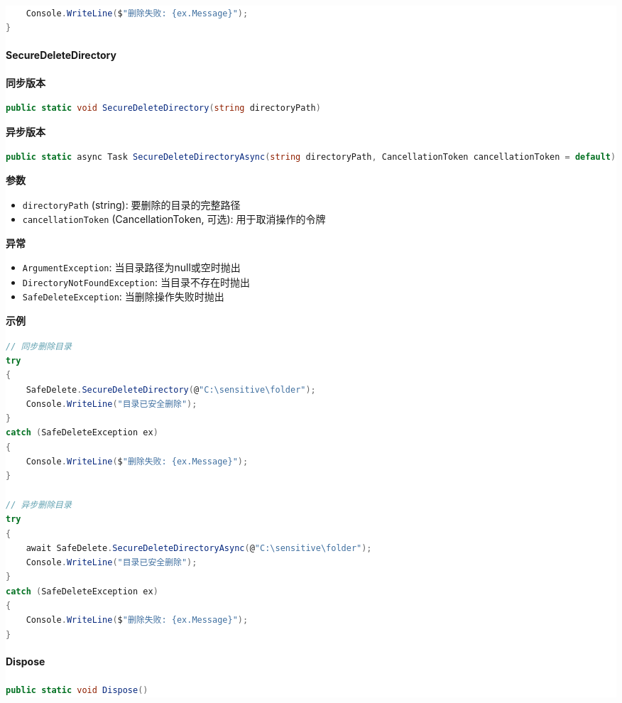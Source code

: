 ```csharp
    Console.WriteLine($"删除失败: {ex.Message}");
}
```

#### SecureDeleteDirectory

**同步版本**
```csharp
public static void SecureDeleteDirectory(string directoryPath)
```

**异步版本**
```csharp
public static async Task SecureDeleteDirectoryAsync(string directoryPath, CancellationToken cancellationToken = default)
```

**参数**
- `directoryPath` (string): 要删除的目录的完整路径
- `cancellationToken` (CancellationToken, 可选): 用于取消操作的令牌

**异常**
- `ArgumentException`: 当目录路径为null或空时抛出
- `DirectoryNotFoundException`: 当目录不存在时抛出
- `SafeDeleteException`: 当删除操作失败时抛出

**示例**
```csharp
// 同步删除目录
try
{
    SafeDelete.SecureDeleteDirectory(@"C:\sensitive\folder");
    Console.WriteLine("目录已安全删除");
}
catch (SafeDeleteException ex)
{
    Console.WriteLine($"删除失败: {ex.Message}");
}

// 异步删除目录
try
{
    await SafeDelete.SecureDeleteDirectoryAsync(@"C:\sensitive\folder");
    Console.WriteLine("目录已安全删除");
}
catch (SafeDeleteException ex)
{
    Console.WriteLine($"删除失败: {ex.Message}");
}
```

#### Dispose

```csharp
public static void Dispose()
```
